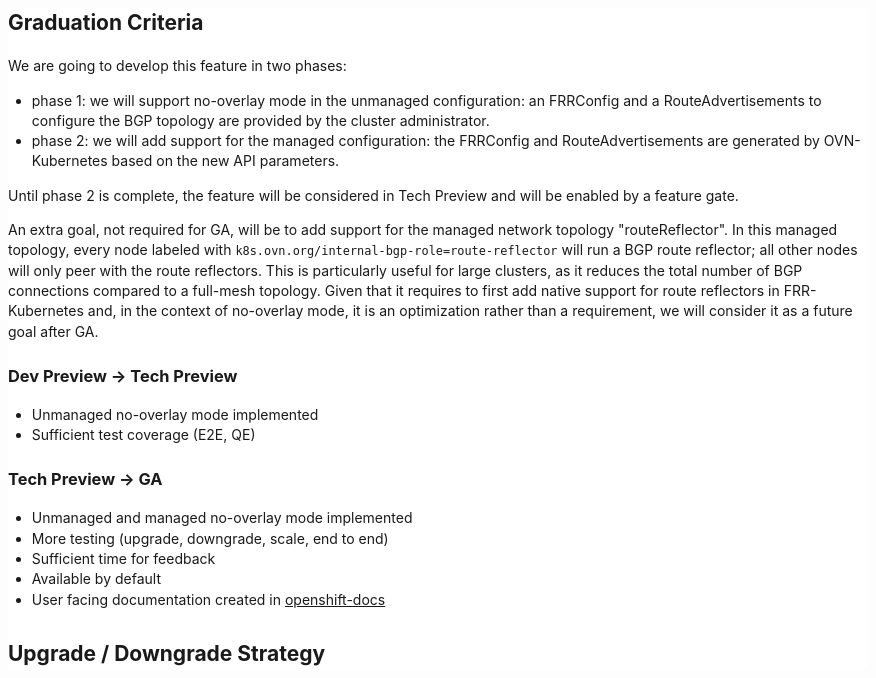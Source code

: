 ## Graduation Criteria































We are going to develop this feature in two phases:
- phase 1: we will support no-overlay mode in the unmanaged configuration: an FRRConfig and a RouteAdvertisements to configure the BGP topology are provided by the cluster administrator.
- phase 2: we will add support for the managed configuration: the FRRConfig and RouteAdvertisements are generated by OVN-Kubernetes based on the new API parameters.

Until phase 2 is complete, the feature will be considered in Tech Preview and will be enabled by a feature gate.

An extra goal, not required for GA, will be to add support for the managed network topology "routeReflector". In this managed topology, every node labeled with `k8s.ovn.org/internal-bgp-role=route-reflector` will run a BGP route reflector; all other nodes will only peer with the route reflectors. This is particularly useful for large clusters, as it reduces the total number of BGP connections compared to a full-mesh topology. Given that it requires to first add native support for route reflectors in FRR-Kubernetes and, in the context of no-overlay mode, it is an optimization rather than a requirement, we will consider it as a future goal after GA.

### Dev Preview -> Tech Preview

- Unmanaged no-overlay mode implemented
- Sufficient test coverage (E2E, QE)

### Tech Preview -> GA

- Unmanaged and managed no-overlay mode implemented
- More testing (upgrade, downgrade, scale, end to end)
- Sufficient time for feedback
- Available by default
- User facing documentation created in [openshift-docs](https://github.com/openshift/openshift-docs/)

## Upgrade / Downgrade Strategy
